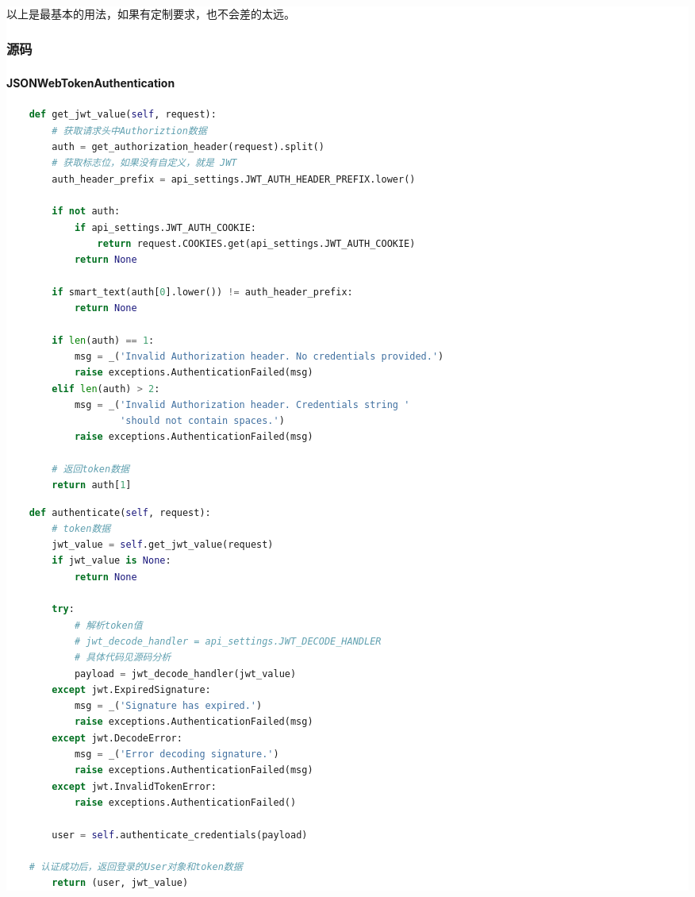 以上是最基本的用法，如果有定制要求，也不会差的太远。


### 源码
#### JSONWebTokenAuthentication
```python
    def get_jwt_value(self, request):
    	# 获取请求头中Authoriztion数据
        auth = get_authorization_header(request).split()
        # 获取标志位，如果没有自定义，就是 JWT
        auth_header_prefix = api_settings.JWT_AUTH_HEADER_PREFIX.lower()

        if not auth:
            if api_settings.JWT_AUTH_COOKIE:
                return request.COOKIES.get(api_settings.JWT_AUTH_COOKIE)
            return None

        if smart_text(auth[0].lower()) != auth_header_prefix:
            return None

        if len(auth) == 1:
            msg = _('Invalid Authorization header. No credentials provided.')
            raise exceptions.AuthenticationFailed(msg)
        elif len(auth) > 2:
            msg = _('Invalid Authorization header. Credentials string '
                    'should not contain spaces.')
            raise exceptions.AuthenticationFailed(msg)
	
		# 返回token数据
        return auth[1]
```

```python
    def authenticate(self, request):
		# token数据
        jwt_value = self.get_jwt_value(request)
        if jwt_value is None:
            return None
	
        try:
        	# 解析token值
        	# jwt_decode_handler = api_settings.JWT_DECODE_HANDLER
        	# 具体代码见源码分析
            payload = jwt_decode_handler(jwt_value)
        except jwt.ExpiredSignature:
            msg = _('Signature has expired.')
            raise exceptions.AuthenticationFailed(msg)
        except jwt.DecodeError:
            msg = _('Error decoding signature.')
            raise exceptions.AuthenticationFailed(msg)
        except jwt.InvalidTokenError:
            raise exceptions.AuthenticationFailed()

        user = self.authenticate_credentials(payload)
	
	# 认证成功后，返回登录的User对象和token数据
        return (user, jwt_value)
```
